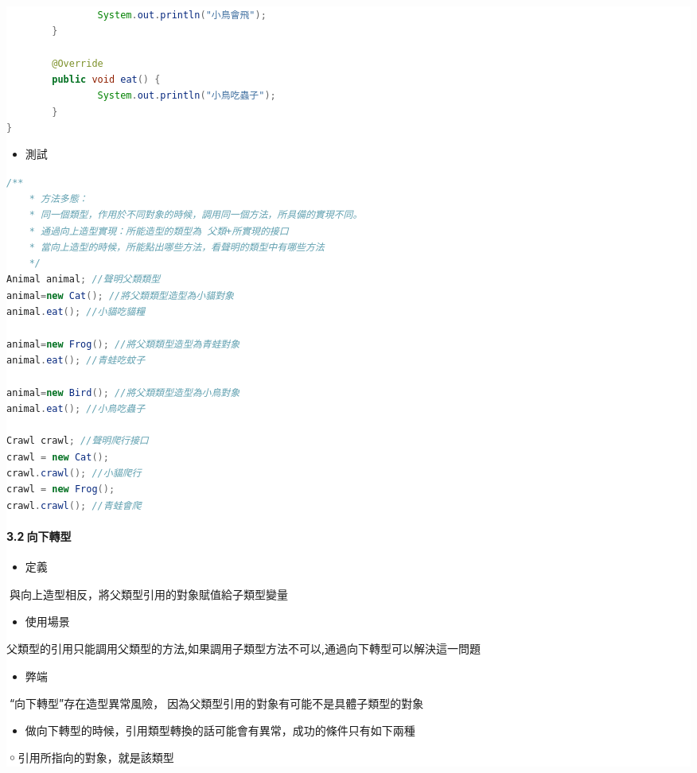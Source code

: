 ```java
				System.out.println("小鳥會飛");
		}

		@Override
		public void eat() {
				System.out.println("小鳥吃蟲子");
		}
}
```

- 測試


```java
/**
	* 方法多態：
	* 同一個類型，作用於不同對象的時候，調用同一個方法，所具備的實現不同。
	* 通過向上造型實現：所能造型的類型為 父類+所實現的接口
	* 當向上造型的時候，所能點出哪些方法，看聲明的類型中有哪些方法
	*/
Animal animal; //聲明父類類型
animal=new Cat(); //將父類類型造型為小貓對象
animal.eat(); //小貓吃貓糧

animal=new Frog(); //將父類類型造型為青蛙對象
animal.eat(); //青蛙吃蚊子

animal=new Bird(); //將父類類型造型為小鳥對象
animal.eat(); //小鳥吃蟲子

Crawl crawl; //聲明爬行接口
crawl = new Cat();
crawl.crawl(); //小貓爬行
crawl = new Frog();
crawl.crawl(); //青蛙會爬
```

#### **3.2** 向下轉型

- 定義


​		與向上造型相反，將父類型引用的對象賦值給子類型變量

- 使用場景


​		父類型的引用只能調用父類型的方法,如果調用子類型方法不可以,通過向下轉型可以解決這一問題

- 弊端


​		“向下轉型”存在造型異常風險， 因為父類型引用的對象有可能不是具體子類型的對象

- 做向下轉型的時候，引用類型轉換的話可能會有異常，成功的條件只有如下兩種


​		￮ 引用所指向的對象，就是該類型
